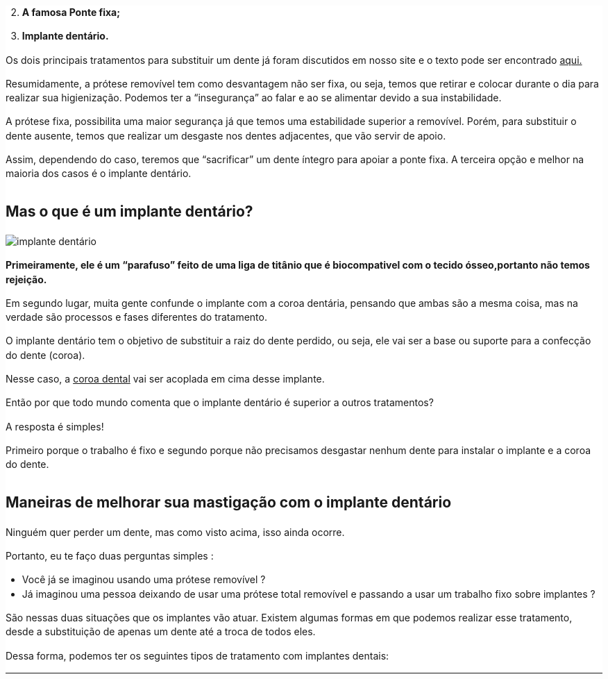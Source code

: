 2. **A famosa Ponte fixa;** 

3. **Implante dentário.** 

Os dois principais tratamentos para substituir um dente já foram discutidos em nosso site e o texto pode ser encontrado [aqui.](/tratamentos/protese-dentaria/ "Prótese") 

Resumidamente, a prótese removível tem como desvantagem não ser fixa, ou seja, temos que retirar e colocar durante o dia para realizar sua higienização. Podemos ter a “insegurança” ao falar e ao se alimentar devido a sua instabilidade. 

A prótese fixa, possibilita uma maior segurança já que temos uma estabilidade superior a removível. Porém, para substituir o dente ausente, temos que realizar um desgaste nos dentes adjacentes, que vão servir de apoio. 

Assim, dependendo do caso, teremos que “sacrificar” um dente íntegro para apoiar a ponte fixa. A terceira opção e melhor na maioria dos casos é o implante dentário.

## **Mas o que é um implante dentário?**

![implante dentário](//ucarecdn.com/3a7a275b-2f27-4391-8cc5-30b2afb641a9/implante-dentário.jpg) 

**Primeiramente, ele é um “parafuso” feito de uma liga de titânio que é biocompativel com o tecido ósseo,portanto não temos rejeição.** 

Em segundo lugar, muita gente confunde o implante com a coroa dentária, pensando que ambas são a mesma coisa, mas na verdade são processos e fases diferentes do tratamento. 

O implante dentário tem o objetivo de substituir a raiz do dente perdido, ou seja, ele vai ser a base ou suporte para a confecção do dente (coroa). 

Nesse caso, a [coroa dental](/coroa-dentaria/) vai ser acoplada em cima desse implante. 

Então por que todo mundo comenta que o implante dentário é superior a outros tratamentos? 

A resposta é simples! 

Primeiro porque o trabalho é fixo e segundo porque não precisamos desgastar nenhum dente para instalar o implante e a coroa do dente.

## Maneiras de melhorar sua mastigação com o implante dentário

Ninguém quer perder um dente, mas como visto acima, isso ainda ocorre. 

Portanto, eu te faço duas perguntas simples :

* Você já se imaginou usando uma prótese removível ?
* Já imaginou uma pessoa deixando de usar uma prótese total removível e passando a usar um trabalho fixo sobre implantes ?

São nessas duas situações que os implantes vão atuar. Existem algumas formas em que podemos realizar esse tratamento, desde a substituição de apenas um dente até a troca de todos eles. 

Dessa forma, podemos ter os seguintes tipos de tratamento com implantes dentais:

___
